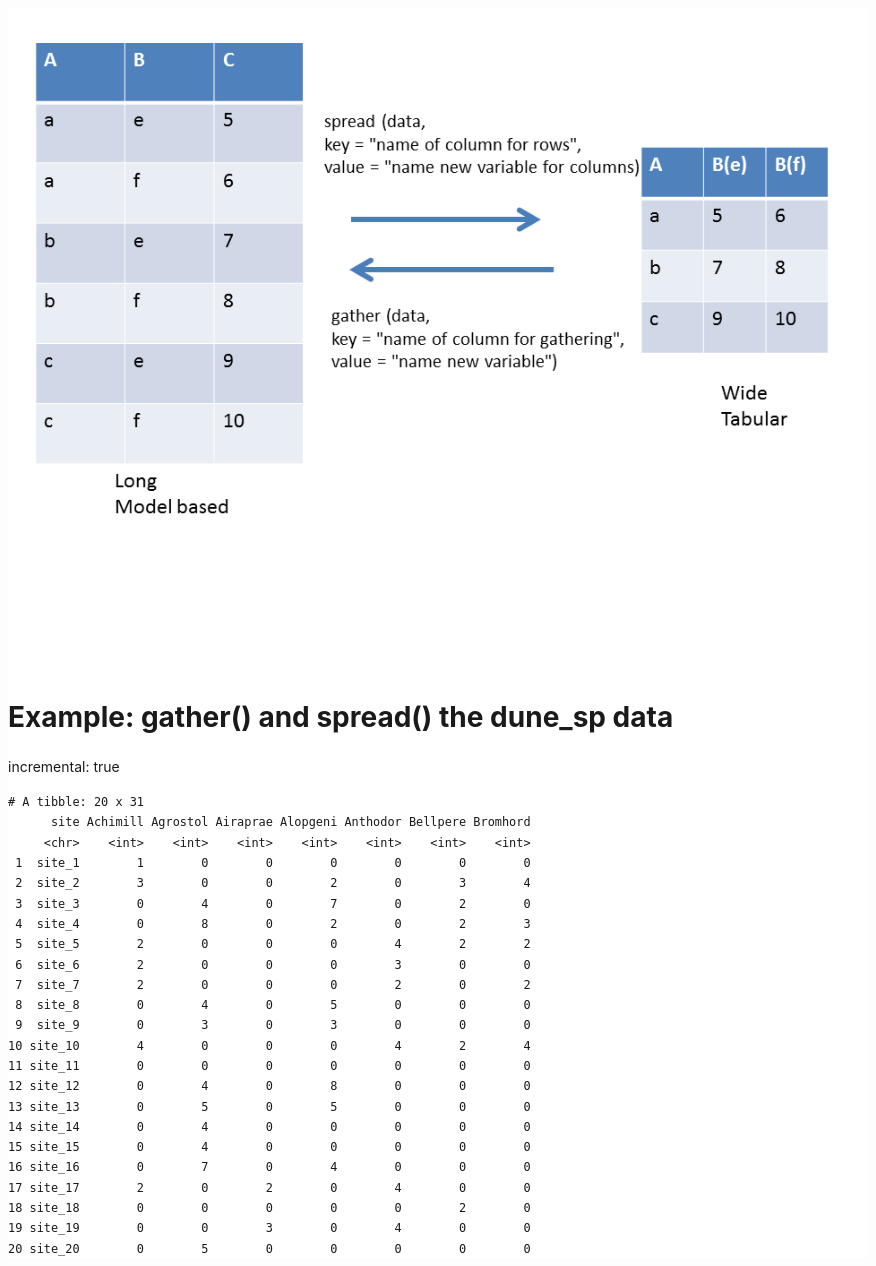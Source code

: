 ![Long to Wide](Slide5.png)





Example: gather() and spread() the dune_sp data 
========================================================
incremental: true

```
# A tibble: 20 x 31
      site Achimill Agrostol Airaprae Alopgeni Anthodor Bellpere Bromhord
     <chr>    <int>    <int>    <int>    <int>    <int>    <int>    <int>
 1  site_1        1        0        0        0        0        0        0
 2  site_2        3        0        0        2        0        3        4
 3  site_3        0        4        0        7        0        2        0
 4  site_4        0        8        0        2        0        2        3
 5  site_5        2        0        0        0        4        2        2
 6  site_6        2        0        0        0        3        0        0
 7  site_7        2        0        0        0        2        0        2
 8  site_8        0        4        0        5        0        0        0
 9  site_9        0        3        0        3        0        0        0
10 site_10        4        0        0        0        4        2        4
11 site_11        0        0        0        0        0        0        0
12 site_12        0        4        0        8        0        0        0
13 site_13        0        5        0        5        0        0        0
14 site_14        0        4        0        0        0        0        0
15 site_15        0        4        0        0        0        0        0
16 site_16        0        7        0        4        0        0        0
17 site_17        2        0        2        0        4        0        0
18 site_18        0        0        0        0        0        2        0
19 site_19        0        0        3        0        4        0        0
20 site_20        0        5        0        0        0        0        0
```